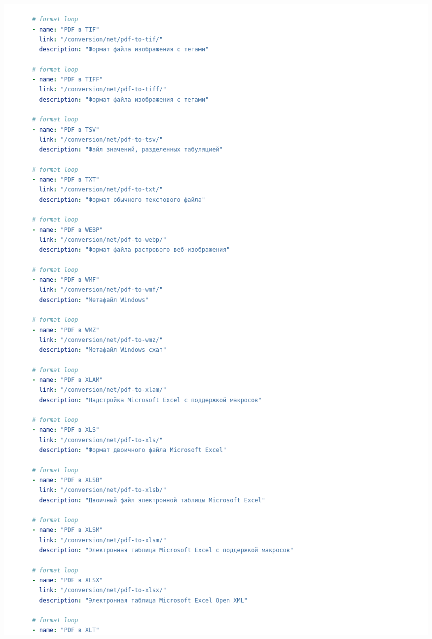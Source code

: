 ```yaml

        # format loop
        - name: "PDF в TIF"
          link: "/conversion/net/pdf-to-tif/"
          description: "Формат файла изображения с тегами"

        # format loop
        - name: "PDF в TIFF"
          link: "/conversion/net/pdf-to-tiff/"
          description: "Формат файла изображения с тегами"

        # format loop
        - name: "PDF в TSV"
          link: "/conversion/net/pdf-to-tsv/"
          description: "Файл значений, разделенных табуляцией"

        # format loop
        - name: "PDF в TXT"
          link: "/conversion/net/pdf-to-txt/"
          description: "Формат обычного текстового файла"

        # format loop
        - name: "PDF в WEBP"
          link: "/conversion/net/pdf-to-webp/"
          description: "Формат файла растрового веб-изображения"

        # format loop
        - name: "PDF в WMF"
          link: "/conversion/net/pdf-to-wmf/"
          description: "Метафайл Windows"

        # format loop
        - name: "PDF в WMZ"
          link: "/conversion/net/pdf-to-wmz/"
          description: "Метафайл Windows сжат"

        # format loop
        - name: "PDF в XLAM"
          link: "/conversion/net/pdf-to-xlam/"
          description: "Надстройка Microsoft Excel с поддержкой макросов"

        # format loop
        - name: "PDF в XLS"
          link: "/conversion/net/pdf-to-xls/"
          description: "Формат двоичного файла Microsoft Excel"

        # format loop
        - name: "PDF в XLSB"
          link: "/conversion/net/pdf-to-xlsb/"
          description: "Двоичный файл электронной таблицы Microsoft Excel"

        # format loop
        - name: "PDF в XLSM"
          link: "/conversion/net/pdf-to-xlsm/"
          description: "Электронная таблица Microsoft Excel с поддержкой макросов"

        # format loop
        - name: "PDF в XLSX"
          link: "/conversion/net/pdf-to-xlsx/"
          description: "Электронная таблица Microsoft Excel Open XML"

        # format loop
        - name: "PDF в XLT"
```